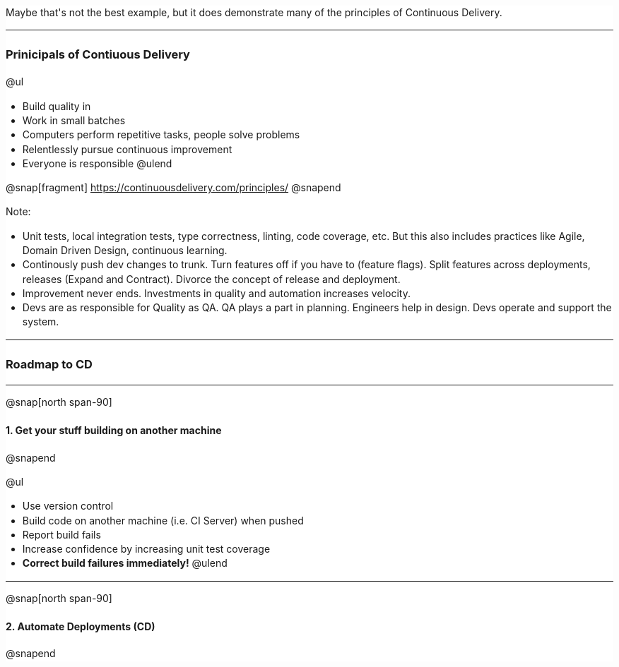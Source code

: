 
Maybe that's not the best example, but it does demonstrate many of the principles of Continuous Delivery.

---

### Prinicipals of Contiuous Delivery

@ul
- Build quality in
- Work in small batches
- Computers perform repetitive tasks, people solve problems
- Relentlessly pursue continuous improvement
- Everyone is responsible
@ulend

@snap[fragment]
https://continuousdelivery.com/principles/
@snapend

Note:
- Unit tests, local integration tests, type correctness, linting, code coverage, etc.  But this also includes practices like Agile, Domain Driven Design, continuous learning.
- Continously push dev changes to trunk.  Turn features off if you have to (feature flags).  Split features across deployments, releases (Expand and Contract).  Divorce the concept of release and deployment.
- Improvement never ends.  Investments in quality and automation increases velocity.
- Devs are as responsible for Quality as QA.  QA plays a part in planning.  Engineers help in design.  Devs operate and support the system.

---

### Roadmap to CD

---

@snap[north span-90]
#### 1.  Get your stuff building on another machine
@snapend

@ul
- Use version control
- Build code on another machine (i.e. CI Server) when pushed
- Report build fails
- Increase confidence by increasing unit test coverage
- **Correct build failures immediately!**
@ulend

---

@snap[north span-90]
#### 2.  Automate Deployments (CD)
@snapend
